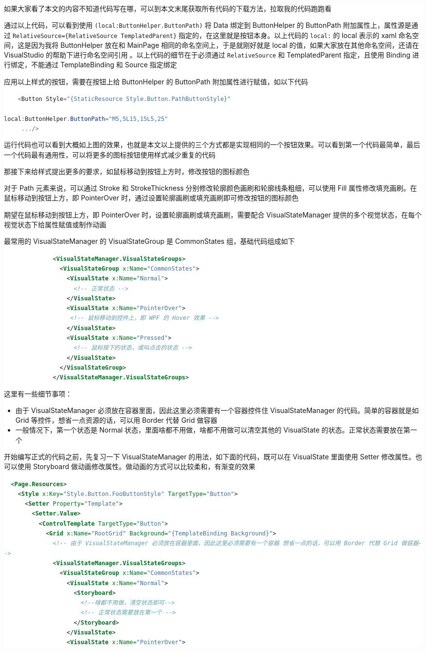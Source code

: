 如果大家看了本文的内容不知道代码写在哪，可以到本文末尾获取所有代码的下载方法，拉取我的代码跑跑看

通过以上代码，可以看到使用 `(local:ButtonHelper.ButtonPath)` 将 Data 绑定到 ButtonHelper 的 ButtonPath 附加属性上，属性源是通过 `RelativeSource={RelativeSource TemplatedParent}` 指定的，在这里就是按钮本身。以上代码的 `local:` 的 local 表示的 xaml 命名空间，这是因为我将 ButtonHelper 放在和 MainPage 相同的命名空间上，于是就刚好就是 local 的值，如果大家放在其他命名空间，还请在 VisualStudio 的帮助下进行命名空间引用 。以上代码的细节在于必须通过 `RelativeSource` 和 TemplatedParent 指定，且使用 Binding 进行绑定，不能通过 TemplateBinding 和 Source 指定绑定

应用以上样式的按钮，需要在按钮上给 ButtonHelper 的 ButtonPath 附加属性进行赋值，如以下代码

```csharp
    <Button Style="{StaticResource Style.Button.PathButtonStyle}"

local:ButtonHelper.ButtonPath="M5,5L15,15L5,25"
     .../>
```

运行代码也可以看到大概如上图的效果，也就是本文以上提供的三个方式都是实现相同的一个按钮效果。可以看到第一个代码最简单，最后一个代码最有通用性，可以将更多的图标按钮使用样式减少重复的代码

那接下来给样式提出更多的要求，如鼠标移动到按钮上方时，修改按钮的图标颜色

对于 Path 元素来说，可以通过 Stroke 和 StrokeThickness 分别修改轮廓颜色画刷和轮廓线条粗细，可以使用 Fill 属性修改填充画刷。在鼠标移动到按钮上方，即 PointerOver 时，通过设置轮廓画刷或填充画刷即可修改按钮的图标颜色

期望在鼠标移动到按钮上方，即 PointerOver 时，设置轮廓画刷或填充画刷，需要配合 VisualStateManager 提供的多个视觉状态，在每个视觉状态下给属性赋值或制作动画

最常用的 VisualStateManager 的 VisualStateGroup 是 CommonStates 组，基础代码组成如下

```xml
              <VisualStateManager.VisualStateGroups>
                <VisualStateGroup x:Name="CommonStates">
                  <VisualState x:Name="Normal">
                    <!-- 正常状态 -->
                  </VisualState>
                  <VisualState x:Name="PointerOver">
                   <!-- 鼠标移动到控件上，即 WPF 的 Hover 效果 -->
                  </VisualState>
                  <VisualState x:Name="Pressed">
                    <!-- 鼠标按下的状态，或叫点击的状态 -->
                  </VisualState>
                </VisualStateGroup>
              </VisualStateManager.VisualStateGroups>
```

这里有一些细节事项：

- 由于 VisualStateManager 必须放在容器里面，因此这里必须需要有一个容器控件住 VisualStateManager 的代码。简单的容器就是如 Grid 等控件，想省一点资源的话，可以用 Border 代替 Grid 做容器
- 一般情况下，第一个状态是 Normal 状态，里面啥都不用做，啥都不用做可以清空其他的 VisualState 的状态。正常状态需要放在第一个

开始编写正式的代码之前，先复习一下 VisualStateManager 的用法，如下面的代码，既可以在 VisualState 里面使用 Setter 修改属性。也可以使用 Storyboard 做动画修改属性。做动画的方式可以比较柔和，有渐变的效果

```xml
  <Page.Resources>
    <Style x:Key="Style.Button.FooButtonStyle" TargetType="Button">
      <Setter Property="Template">
        <Setter.Value>
          <ControlTemplate TargetType="Button">
            <Grid x:Name="RootGrid" Background="{TemplateBinding Background}">
              <!-- 由于 VisualStateManager 必须放在容器里面，因此这里必须需要有一个容器 想省一点的话，可以用 Border 代替 Grid 做容器-->
              <VisualStateManager.VisualStateGroups>
                <VisualStateGroup x:Name="CommonStates">
                  <VisualState x:Name="Normal">
                    <Storyboard>
                      <!--啥都不用做，清空状态即可-->
                      <!-- 正常状态需要放在第一个 -->
                    </Storyboard>
                  </VisualState>
                  <VisualState x:Name="PointerOver">
```